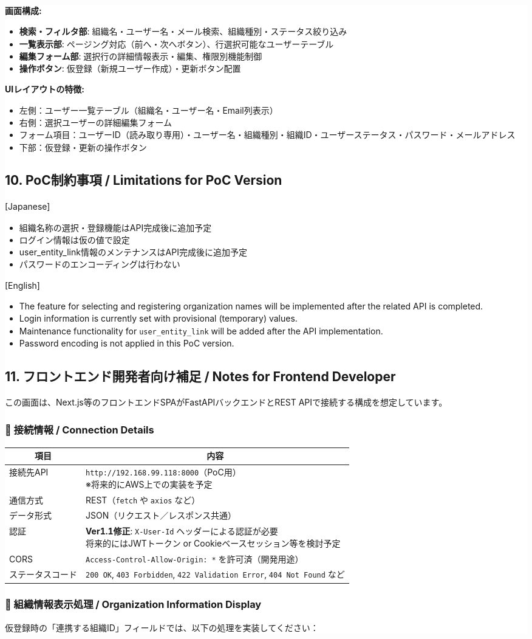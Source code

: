 **画面構成:**
- **検索・フィルタ部**: 組織名・ユーザー名・メール検索、組織種別・ステータス絞り込み
- **一覧表示部**: ページング対応（前へ・次へボタン）、行選択可能なユーザーテーブル
- **編集フォーム部**: 選択行の詳細情報表示・編集、権限別機能制御
- **操作ボタン**: 仮登録（新規ユーザー作成）・更新ボタン配置

**UIレイアウトの特徴:**
- 左側：ユーザー一覧テーブル（組織名・ユーザー名・Email列表示）
- 右側：選択ユーザーの詳細編集フォーム
- フォーム項目：ユーザーID（読み取り専用）・ユーザー名・組織種別・組織ID・ユーザーステータス・パスワード・メールアドレス
- 下部：仮登録・更新の操作ボタン

<div style="page-break-before: always;"></div>

## 10. PoC制約事項 / Limitations for PoC Version

[Japanese]

- 組織名称の選択・登録機能はAPI完成後に追加予定
- ログイン情報は仮の値で設定
- user_entity_link情報のメンテナンスはAPI完成後に追加予定
- パスワードのエンコーディングは行わない

[English]

- The feature for selecting and registering organization names will be implemented after the related API is completed.
- Login information is currently set with provisional (temporary) values.
- Maintenance functionality for `user_entity_link` will be added after the API implementation.
- Password encoding is not applied in this PoC version.

## 11. フロントエンド開発者向け補足 / Notes for Frontend Developer

この画面は、Next.js等のフロントエンドSPAがFastAPIバックエンドとREST APIで接続する構成を想定しています。

### 🔌 接続情報 / Connection Details

| 項目             | 内容 |
|------------------|------|
| 接続先API        | `http://192.168.99.118:8000`（PoC用）<br>※将来的にAWS上での実装を予定 |
| 通信方式         | REST（`fetch` や `axios` など） |
| データ形式       | JSON（リクエスト／レスポンス共通） |
| 認証             | **Ver1.1修正**: `X-User-Id` ヘッダーによる認証が必要<br>将来的にはJWTトークン or Cookieベースセッション等を検討予定 |
| CORS             | `Access-Control-Allow-Origin: *` を許可済（開発用途） |
| ステータスコード | `200 OK`, `403 Forbidden`, `422 Validation Error`, `404 Not Found` など |

### 🏢 組織情報表示処理 / Organization Information Display

仮登録時の「連携する組織ID」フィールドでは、以下の処理を実装してください：
